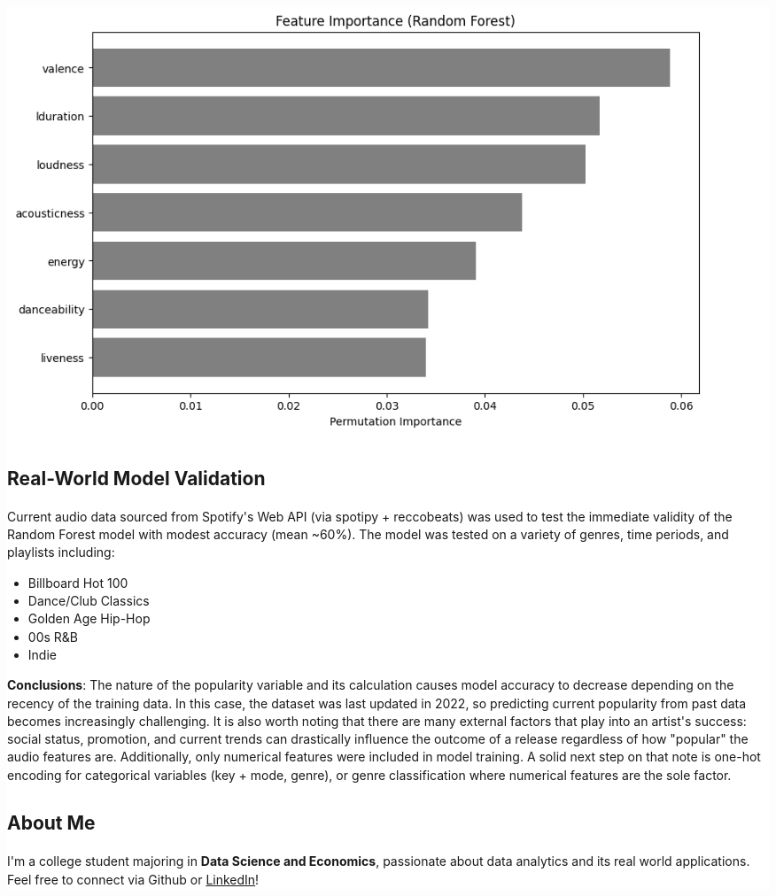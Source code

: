 
<kbd>
  <img src="visuals/feature_importance.png" width="789" alt="Permutation feature importances for the Random Forest model" />
</kbd>

## Real-World Model Validation
Current audio data sourced from Spotify's Web API (via spotipy + reccobeats) was used to test the immediate validity of the Random Forest model with modest accuracy (mean ~60%). The model was tested on a variety of genres, time periods, and playlists including:
- Billboard Hot 100
- Dance/Club Classics
- Golden Age Hip-Hop
- 00s R&B
- Indie

**Conclusions**: The nature of the popularity variable and its calculation causes model accuracy to decrease depending on the recency of the training data. In this case, the dataset was last updated in 2022, so predicting current popularity from past data becomes increasingly challenging. It is also worth noting that there are many external factors that play into an artist's success: social status, promotion, and current trends can drastically influence the outcome of a release regardless of how "popular" the audio features are. Additionally, only numerical features were included in model training. A solid next step on that note is one-hot encoding for categorical variables (key + mode, genre), or genre classification where numerical features are the sole factor.

## About Me
I'm a college student majoring in **Data Science and Economics**, passionate about data analytics and its real world applications. 
Feel free to connect via Github or [LinkedIn](linkedin.com/in/ethannbrown/)!
